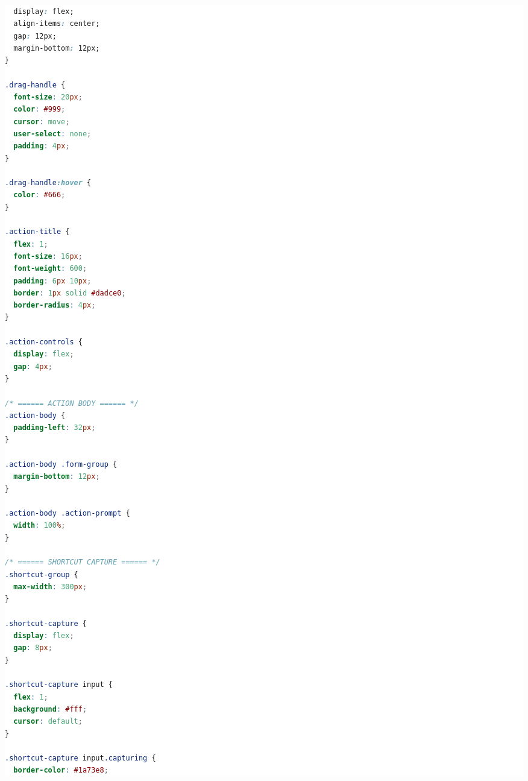 ```css
  display: flex;
  align-items: center;
  gap: 12px;
  margin-bottom: 12px;
}

.drag-handle {
  font-size: 20px;
  color: #999;
  cursor: move;
  user-select: none;
  padding: 4px;
}

.drag-handle:hover {
  color: #666;
}

.action-title {
  flex: 1;
  font-size: 16px;
  font-weight: 600;
  padding: 6px 10px;
  border: 1px solid #dadce0;
  border-radius: 4px;
}

.action-controls {
  display: flex;
  gap: 4px;
}

/* ====== ACTION BODY ====== */
.action-body {
  padding-left: 32px;
}

.action-body .form-group {
  margin-bottom: 12px;
}

.action-body .action-prompt {
  width: 100%;
}

/* ====== SHORTCUT CAPTURE ====== */
.shortcut-group {
  max-width: 300px;
}

.shortcut-capture {
  display: flex;
  gap: 8px;
}

.shortcut-capture input {
  flex: 1;
  background: #fff;
  cursor: default;
}

.shortcut-capture input.capturing {
  border-color: #1a73e8;
```